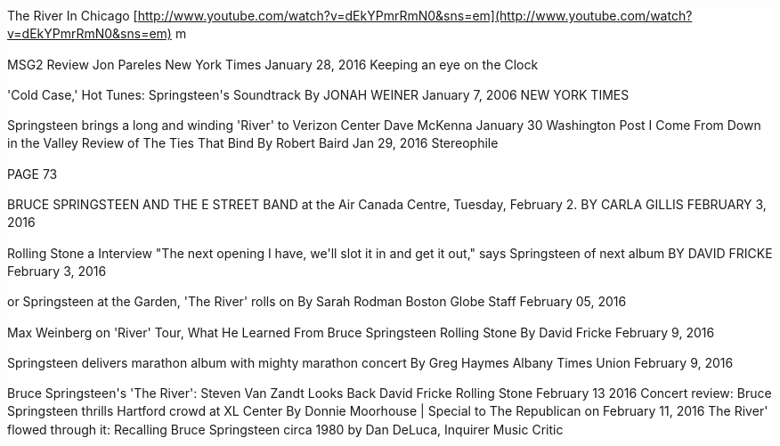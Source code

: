 The River In Chicago
[http://www.youtube.com/watch?v=dEkYPmrRmN0&sns=em](http://www.youtube.com/watch?v=dEkYPmrRmN0&sns=em)
m

MSG2 Review
Jon Pareles
New York Times
January 28, 2016
Keeping an eye on the Clock

'Cold Case,' Hot Tunes: Springsteen's Soundtrack
By JONAH WEINER
January 7, 2006
NEW YORK TIMES

Springsteen brings a long and winding 'River' to Verizon Center
Dave McKenna January 30
Washington Post
I Come From Down in the Valley
Review of The Ties That Bind
By Robert Baird Jan 29, 2016
Stereophile

PAGE 73

BRUCE SPRINGSTEEN AND THE E STREET BAND
at the Air Canada Centre, Tuesday, February 2.
BY CARLA GILLIS
FEBRUARY 3, 2016

Rolling Stone a Interview
"The next opening I have, we'll slot it in and get it out," says Springsteen
of next album
BY DAVID FRICKE
February 3, 2016

or Springsteen at the Garden, 'The River' rolls on
By Sarah Rodman
Boston Globe Staff
February 05, 2016

Max Weinberg on 'River' Tour, What He Learned From Bruce Springsteen
Rolling Stone
By David Fricke
February 9, 2016

Springsteen delivers marathon album with mighty marathon concert
By Greg Haymes
Albany Times Union
February 9, 2016

Bruce Springsteen's 'The River': Steven Van Zandt Looks Back
David Fricke
Rolling Stone
February 13 2016
Concert review: Bruce Springsteen thrills Hartford crowd at XL Center
By Donnie Moorhouse |
Special to The Republican
on February 11, 2016
The River' flowed through it: Recalling Bruce Springsteen circa 1980
by Dan DeLuca, Inquirer Music Critic
